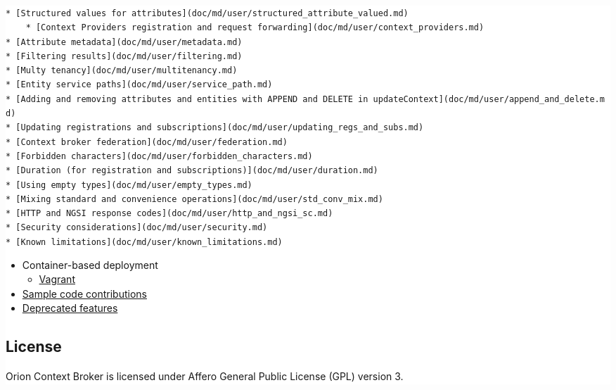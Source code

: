 	* [Structured values for attributes](doc/md/user/structured_attribute_valued.md)
        * [Context Providers registration and request forwarding](doc/md/user/context_providers.md)
	* [Attribute metadata](doc/md/user/metadata.md)
	* [Filtering results](doc/md/user/filtering.md)
	* [Multy tenancy](doc/md/user/multitenancy.md)
	* [Entity service paths](doc/md/user/service_path.md)
	* [Adding and removing attributes and entities with APPEND and DELETE in updateContext](doc/md/user/append_and_delete.md)
	* [Updating registrations and subscriptions](doc/md/user/updating_regs_and_subs.md)	 
	* [Context broker federation](doc/md/user/federation.md)
	* [Forbidden characters](doc/md/user/forbidden_characters.md)
	* [Duration (for registration and subscriptions)](doc/md/user/duration.md)
	* [Using empty types](doc/md/user/empty_types.md)
	* [Mixing standard and convenience operations](doc/md/user/std_conv_mix.md)
	* [HTTP and NGSI response codes](doc/md/user/http_and_ngsi_sc.md)
	* [Security considerations](doc/md/user/security.md)
	* [Known limitations](doc/md/user/known_limitations.md)	
* Container-based deployment
	* [Vagrant](doc/md/vagrant.md) 
* [Sample code contributions](doc/md/code_contributions.md)
* [Deprecated features](doc/md/deprected.md)

## License

Orion Context Broker is licensed under Affero General Public License (GPL) version 3.
